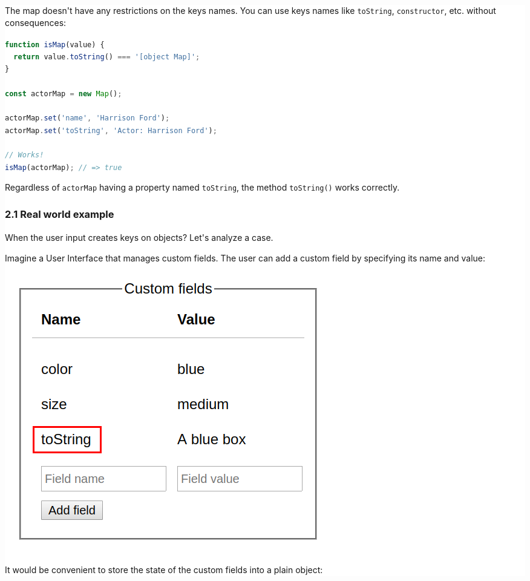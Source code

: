 The map doesn't have any restrictions on the keys names. You can use keys names like `toString`, `constructor`, etc. without consequences:

```javascript mark=11
function isMap(value) {
  return value.toString() === '[object Map]';
}

const actorMap = new Map();

actorMap.set('name', 'Harrison Ford');
actorMap.set('toString', 'Actor: Harrison Ford');

// Works!
isMap(actorMap); // => true
```

Regardless of `actorMap` having a property named `toString`, the method `toString()` works correctly.  

### 2.1 Real world example

When the user input creates keys on objects? Let's analyze a case.  

Imagine a User Interface that manages custom fields. The user can add a custom field by specifying its name and value:

![Custom fields User Interface](./images/custom-fields-2.png)

It would be convenient to store the state of the custom fields into a plain object:
